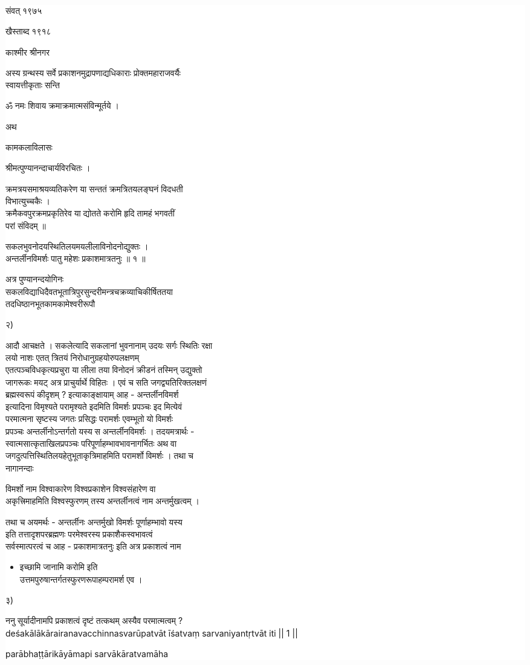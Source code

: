 संवत् १९७५  
  
खैस्ताब्द १९१८  
  
काश्मीर श्रीनगर   
  
अस्य ग्रन्थस्य सर्वे प्रकाशनमुद्रापणाद्यधिकाराः प्रोक्तमहाराजवर्यैः   
स्वायत्तीकृताः सन्ति   
  
  
ॐ नमः शिवाय क्रमाक्रमात्मसंविन्मूर्तये ।  
  
अथ   
  
कामकलाविलासः   
  
श्रीमत्पुण्यानन्दाचार्यविरचितः ।  
  
क्रमत्रयसमाश्रयव्यतिकरेण या सन्ततं क्रमत्रितयलङ्घनं विदधती   
विभात्युच्चकैः ।  
क्रमैकवपुरक्रमप्रकृतिरेव या द्योतते करोमि हृदि तामहं भगवतीं   
परां संविदम् ॥  
  
सकलभुवनोदयस्थितिलयमयलीलाविनोदनोद्युक्तः ।  
अन्तर्लीनविमर्शः पातु महेशः प्रकाशमात्रतनुः ॥ १ ॥  
  
अत्र पुण्यानन्दयोगिनः   
सकलविद्याधिदैवतभूतात्रिपुरसुन्दरीमन्त्रचक्रव्याचिकीर्षिततया   
तदधिष्ठानभूतकामकामेश्वरीरूपौ   
  
२)   
  
आदौ आचक्षते । सकलेत्यादि सकलानां भुवनानाम् उदयः सर्गः स्थितिः रक्षा   
लयो नाशः एतत् त्रितयं निरोधानुग्रहयोरुपलक्षणम्   
एतत्पञ्चविधकृत्यप्रचुरा या लीला तया विनोदनं क्रीडनं तस्मिन् उद्युक्तो   
जागरूकः मयट् अत्र प्राचुर्यार्थे विहितः । एवं च सति जगद्व्यतिरिक्तलक्षणं   
ब्रह्मस्वरूपं कीदृशम् ? इत्याकाङ्क्षायाम् आह - अन्तर्लीनविमर्श   
इत्यादिना विमृश्यते परामृश्यते इदमिति विमर्शः प्रपञ्चः इद मित्येवं   
परमात्मना सृष्टस्य जगतः प्रसिद्धः परामर्शः एवम्भूतो यो विमर्शः   
प्रपञ्चः अन्तर्लीनोऽन्तर्गतो यस्य स अन्तर्लीनविमर्शः । तदयमत्रार्थः -   
स्वात्मसात्कृताखिलप्रपञ्चः परिपूर्णाहम्भावभावनागर्भितः अथ वा   
जगदुत्पत्तिस्थितिलयहेतुभूताकृत्रिमाहमिति परामर्शो विमर्शः । तथा च   
नागानन्दाः   
  
विमर्शो नाम विश्वाकारेण विश्वप्रकाशेन विश्वसंहारेण वा   
अकृत्त्रिमाहमिति विश्वस्फुरणम् तस्य अन्तर्लीनत्वं नाम अन्तर्मुखत्वम् ।   
  
तथा च अयमर्थः - अन्तर्लीनः अन्तर्मुखो विमर्शः पूर्णाहम्भावो यस्य   
इति तत्तादृशपरब्रह्मणः परमेश्वरस्य प्रकाशैकस्वभावत्वं   
सर्वस्मात्परत्वं च आह - प्रकाशमात्रतनुः इति अत्र प्रकाशत्वं नाम   
- इच्छामि जानामि करोमि इति   
उत्तमपुरुषान्तर्गतस्फुरणरूपाहम्परामर्श एव ।   
  
३)   
  
ननु सूर्यादीनामपि प्रकाशत्वं दृष्टं तत्कथम् अस्यैव परमात्मत्वम् ?  
deśakālākārairanavacchinnasvarūpatvāt īśatvaṃ sarvaniyantṛtvāt iti || 1 ||  
  
parābhaṭṭārikāyāmapi sarvākāratvamāha   
  
